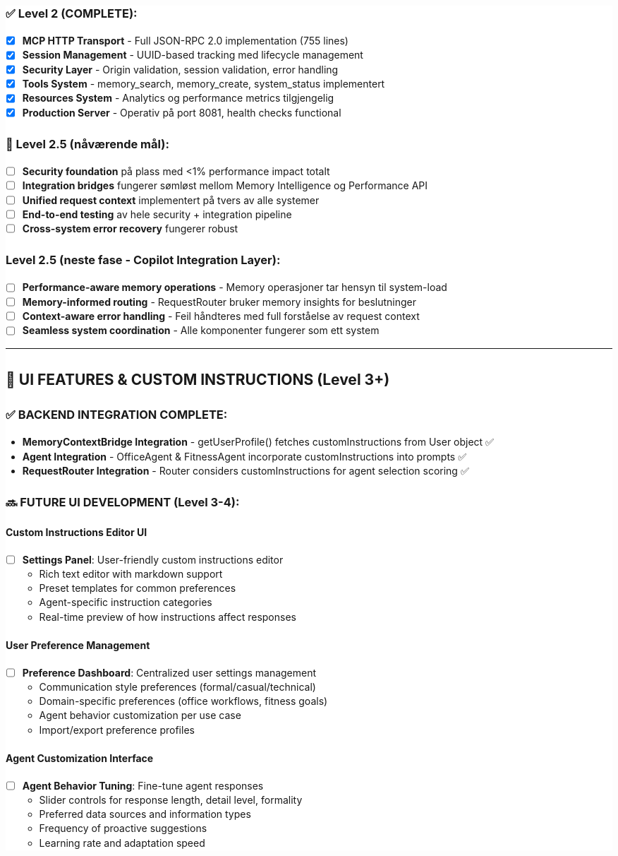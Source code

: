 ### **✅ Level 2 (COMPLETE):**
* [x] **MCP HTTP Transport** - Full JSON-RPC 2.0 implementation (755 lines)
* [x] **Session Management** - UUID-based tracking med lifecycle management
* [x] **Security Layer** - Origin validation, session validation, error handling
* [x] **Tools System** - memory_search, memory_create, system_status implementert
* [x] **Resources System** - Analytics og performance metrics tilgjengelig
* [x] **Production Server** - Operativ på port 8081, health checks functional

### **🔄 Level 2.5 (nåværende mål):**
* [ ] **Security foundation** på plass med <1% performance impact totalt
* [ ] **Integration bridges** fungerer sømløst mellom Memory Intelligence og Performance API
* [ ] **Unified request context** implementert på tvers av alle systemer
* [ ] **End-to-end testing** av hele security + integration pipeline
* [ ] **Cross-system error recovery** fungerer robust

### **Level 2.5 (neste fase - Copilot Integration Layer):**
* [ ] **Performance-aware memory operations** - Memory operasjoner tar hensyn til system-load
* [ ] **Memory-informed routing** - RequestRouter bruker memory insights for beslutninger  
* [ ] **Context-aware error handling** - Feil håndteres med full forståelse av request context
* [ ] **Seamless system coordination** - Alle komponenter fungerer som ett system

---

## 🎨 UI FEATURES & CUSTOM INSTRUCTIONS (Level 3+)

### **✅ BACKEND INTEGRATION COMPLETE:**
* **MemoryContextBridge Integration** - getUserProfile() fetches customInstructions from User object ✅
* **Agent Integration** - OfficeAgent & FitnessAgent incorporate customInstructions into prompts ✅  
* **RequestRouter Integration** - Router considers customInstructions for agent selection scoring ✅

### **🔜 FUTURE UI DEVELOPMENT (Level 3-4):**

#### **Custom Instructions Editor UI**
* [ ] **Settings Panel**: User-friendly custom instructions editor
  - Rich text editor with markdown support
  - Preset templates for common preferences
  - Agent-specific instruction categories
  - Real-time preview of how instructions affect responses

#### **User Preference Management**
* [ ] **Preference Dashboard**: Centralized user settings management
  - Communication style preferences (formal/casual/technical)
  - Domain-specific preferences (office workflows, fitness goals)
  - Agent behavior customization per use case
  - Import/export preference profiles

#### **Agent Customization Interface**
* [ ] **Agent Behavior Tuning**: Fine-tune agent responses
  - Slider controls for response length, detail level, formality
  - Preferred data sources and information types
  - Frequency of proactive suggestions
  - Learning rate and adaptation speed
